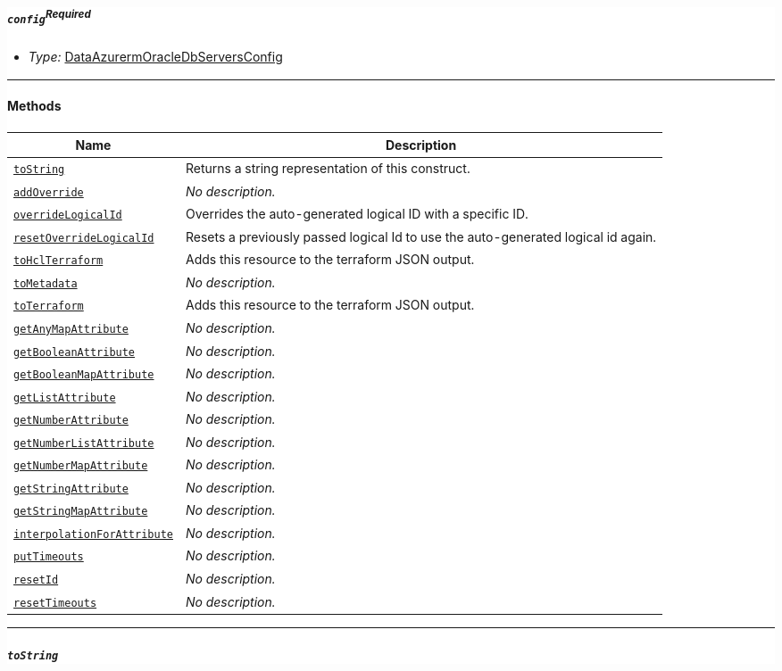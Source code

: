 
##### `config`<sup>Required</sup> <a name="config" id="@cdktf/provider-azurerm.dataAzurermOracleDbServers.DataAzurermOracleDbServers.Initializer.parameter.config"></a>

- *Type:* <a href="#@cdktf/provider-azurerm.dataAzurermOracleDbServers.DataAzurermOracleDbServersConfig">DataAzurermOracleDbServersConfig</a>

---

#### Methods <a name="Methods" id="Methods"></a>

| **Name** | **Description** |
| --- | --- |
| <code><a href="#@cdktf/provider-azurerm.dataAzurermOracleDbServers.DataAzurermOracleDbServers.toString">toString</a></code> | Returns a string representation of this construct. |
| <code><a href="#@cdktf/provider-azurerm.dataAzurermOracleDbServers.DataAzurermOracleDbServers.addOverride">addOverride</a></code> | *No description.* |
| <code><a href="#@cdktf/provider-azurerm.dataAzurermOracleDbServers.DataAzurermOracleDbServers.overrideLogicalId">overrideLogicalId</a></code> | Overrides the auto-generated logical ID with a specific ID. |
| <code><a href="#@cdktf/provider-azurerm.dataAzurermOracleDbServers.DataAzurermOracleDbServers.resetOverrideLogicalId">resetOverrideLogicalId</a></code> | Resets a previously passed logical Id to use the auto-generated logical id again. |
| <code><a href="#@cdktf/provider-azurerm.dataAzurermOracleDbServers.DataAzurermOracleDbServers.toHclTerraform">toHclTerraform</a></code> | Adds this resource to the terraform JSON output. |
| <code><a href="#@cdktf/provider-azurerm.dataAzurermOracleDbServers.DataAzurermOracleDbServers.toMetadata">toMetadata</a></code> | *No description.* |
| <code><a href="#@cdktf/provider-azurerm.dataAzurermOracleDbServers.DataAzurermOracleDbServers.toTerraform">toTerraform</a></code> | Adds this resource to the terraform JSON output. |
| <code><a href="#@cdktf/provider-azurerm.dataAzurermOracleDbServers.DataAzurermOracleDbServers.getAnyMapAttribute">getAnyMapAttribute</a></code> | *No description.* |
| <code><a href="#@cdktf/provider-azurerm.dataAzurermOracleDbServers.DataAzurermOracleDbServers.getBooleanAttribute">getBooleanAttribute</a></code> | *No description.* |
| <code><a href="#@cdktf/provider-azurerm.dataAzurermOracleDbServers.DataAzurermOracleDbServers.getBooleanMapAttribute">getBooleanMapAttribute</a></code> | *No description.* |
| <code><a href="#@cdktf/provider-azurerm.dataAzurermOracleDbServers.DataAzurermOracleDbServers.getListAttribute">getListAttribute</a></code> | *No description.* |
| <code><a href="#@cdktf/provider-azurerm.dataAzurermOracleDbServers.DataAzurermOracleDbServers.getNumberAttribute">getNumberAttribute</a></code> | *No description.* |
| <code><a href="#@cdktf/provider-azurerm.dataAzurermOracleDbServers.DataAzurermOracleDbServers.getNumberListAttribute">getNumberListAttribute</a></code> | *No description.* |
| <code><a href="#@cdktf/provider-azurerm.dataAzurermOracleDbServers.DataAzurermOracleDbServers.getNumberMapAttribute">getNumberMapAttribute</a></code> | *No description.* |
| <code><a href="#@cdktf/provider-azurerm.dataAzurermOracleDbServers.DataAzurermOracleDbServers.getStringAttribute">getStringAttribute</a></code> | *No description.* |
| <code><a href="#@cdktf/provider-azurerm.dataAzurermOracleDbServers.DataAzurermOracleDbServers.getStringMapAttribute">getStringMapAttribute</a></code> | *No description.* |
| <code><a href="#@cdktf/provider-azurerm.dataAzurermOracleDbServers.DataAzurermOracleDbServers.interpolationForAttribute">interpolationForAttribute</a></code> | *No description.* |
| <code><a href="#@cdktf/provider-azurerm.dataAzurermOracleDbServers.DataAzurermOracleDbServers.putTimeouts">putTimeouts</a></code> | *No description.* |
| <code><a href="#@cdktf/provider-azurerm.dataAzurermOracleDbServers.DataAzurermOracleDbServers.resetId">resetId</a></code> | *No description.* |
| <code><a href="#@cdktf/provider-azurerm.dataAzurermOracleDbServers.DataAzurermOracleDbServers.resetTimeouts">resetTimeouts</a></code> | *No description.* |

---

##### `toString` <a name="toString" id="@cdktf/provider-azurerm.dataAzurermOracleDbServers.DataAzurermOracleDbServers.toString"></a>
